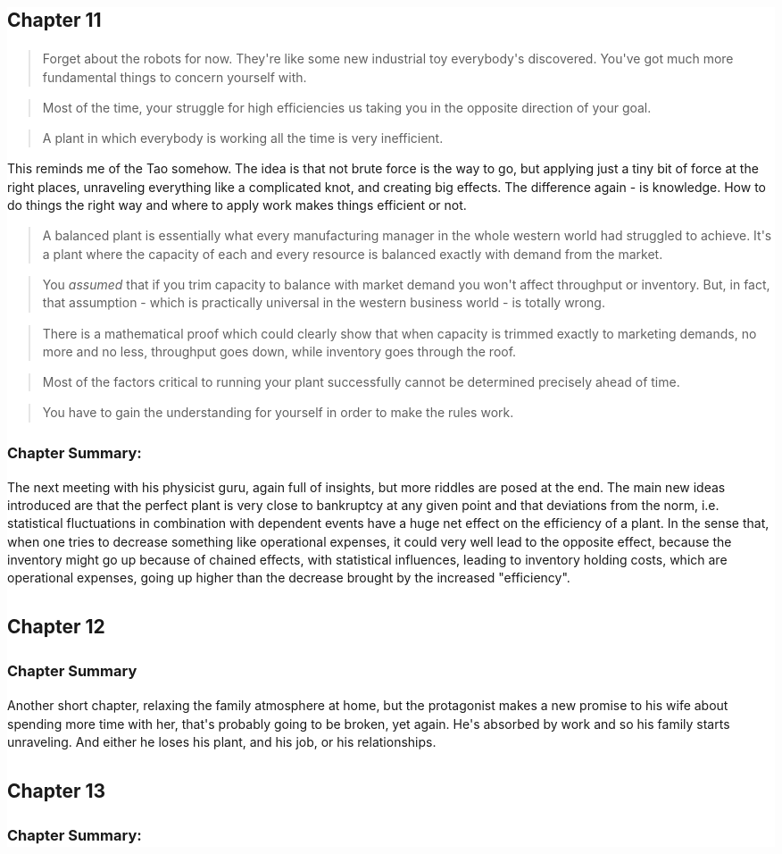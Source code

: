 ## Chapter 11

> Forget about the robots for now. They're like some new industrial toy everybody's discovered. You've got much more fundamental things to concern yourself with. 

> Most of the time, your struggle for high efficiencies us taking you in the opposite direction of your goal. 

> A plant in which everybody is working all the time is very inefficient. 

This reminds me of the Tao somehow. The idea is that not brute force is the way to go, but applying just a tiny bit of force at the right places, unraveling everything like a complicated knot, and creating big effects. The difference again - is knowledge. How to do things the right way and where to apply work makes things efficient or not. 

> A balanced plant is essentially what every manufacturing manager in the whole western world had struggled to achieve. It's a plant where the capacity of each and every resource is balanced exactly with demand from the market. 

> You *assumed* that if you trim capacity to balance with market demand you won't affect throughput or inventory. But, in fact, that assumption - which is practically universal in the western business world - is totally wrong. 

> There is a mathematical proof which could clearly show that when capacity is trimmed exactly to marketing demands, no more and no less, throughput goes down, while inventory goes through the roof.

> Most of the factors critical to running your plant successfully cannot be determined precisely ahead of time. 

> You have to gain the understanding for yourself in order to make the rules work. 

### Chapter Summary: 

The next meeting with his physicist guru, again full of insights, but more riddles are posed at the end. The main new ideas introduced are that the perfect plant is very close to bankruptcy at any given point and that deviations from the norm, i.e. statistical fluctuations in combination with dependent events have a huge net effect on the efficiency of a plant. In the sense that, when one tries to decrease something like operational expenses, it could very well lead to the opposite effect, because the inventory might go up because of chained effects, with statistical influences, leading to inventory holding costs, which are operational expenses, going up higher than the decrease brought by the increased "efficiency". 

## Chapter 12

### Chapter Summary

Another short chapter, relaxing the family atmosphere at home, but the protagonist makes a new promise to his wife about spending more time with her, that's probably going to be broken, yet again. He's absorbed by work and so his family starts unraveling. And either he loses his plant, and his job, or his relationships. 

## Chapter 13

### Chapter Summary: 

